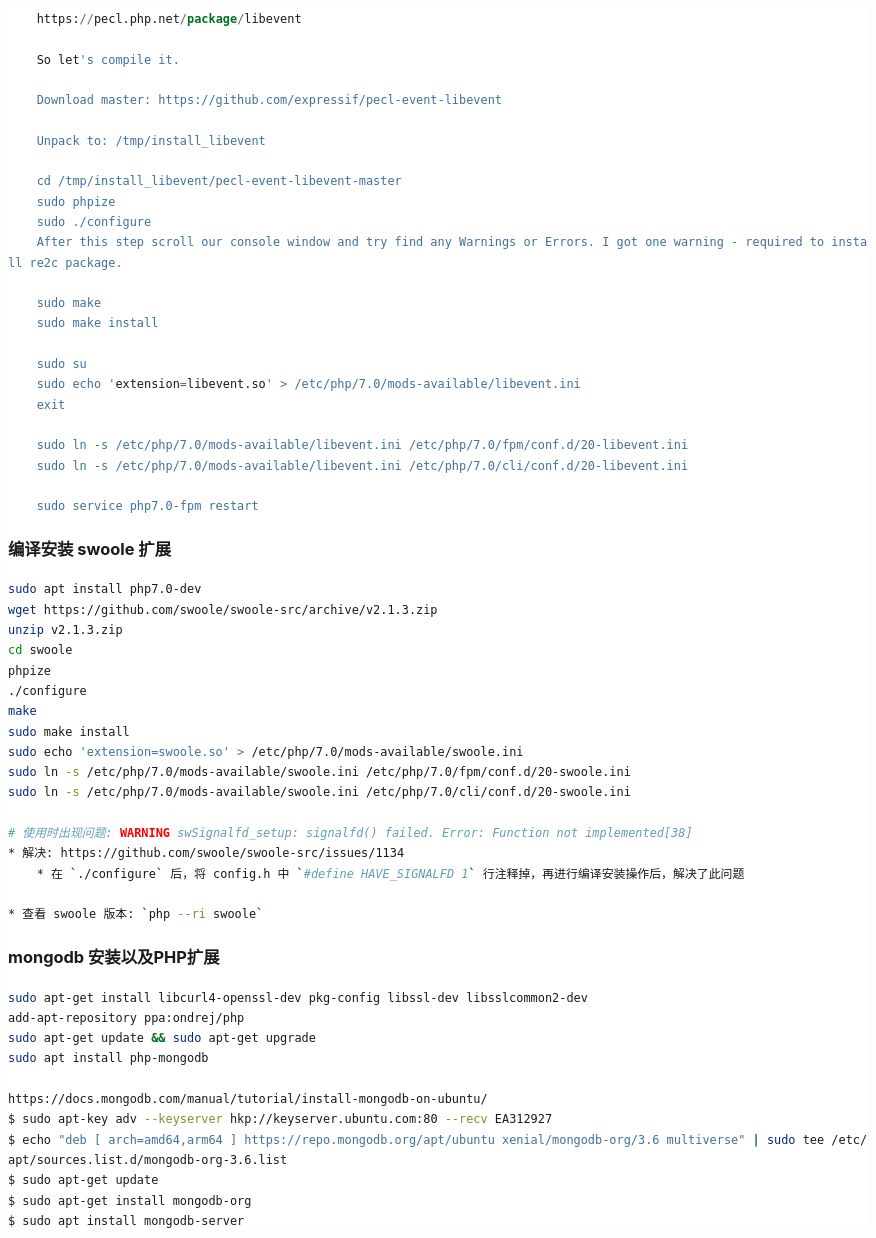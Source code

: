```sql
    https://pecl.php.net/package/libevent

    So let's compile it.

    Download master: https://github.com/expressif/pecl-event-libevent

    Unpack to: /tmp/install_libevent

    cd /tmp/install_libevent/pecl-event-libevent-master
    sudo phpize
    sudo ./configure
    After this step scroll our console window and try find any Warnings or Errors. I got one warning - required to install re2c package.

    sudo make
    sudo make install

    sudo su
    sudo echo 'extension=libevent.so' > /etc/php/7.0/mods-available/libevent.ini
    exit

    sudo ln -s /etc/php/7.0/mods-available/libevent.ini /etc/php/7.0/fpm/conf.d/20-libevent.ini
    sudo ln -s /etc/php/7.0/mods-available/libevent.ini /etc/php/7.0/cli/conf.d/20-libevent.ini

    sudo service php7.0-fpm restart
```


### 编译安装 swoole 扩展
```sh
sudo apt install php7.0-dev
wget https://github.com/swoole/swoole-src/archive/v2.1.3.zip
unzip v2.1.3.zip
cd swoole
phpize
./configure
make 
sudo make install
sudo echo 'extension=swoole.so' > /etc/php/7.0/mods-available/swoole.ini
sudo ln -s /etc/php/7.0/mods-available/swoole.ini /etc/php/7.0/fpm/conf.d/20-swoole.ini
sudo ln -s /etc/php/7.0/mods-available/swoole.ini /etc/php/7.0/cli/conf.d/20-swoole.ini

# 使用时出现问题: WARNING swSignalfd_setup: signalfd() failed. Error: Function not implemented[38]
* 解决: https://github.com/swoole/swoole-src/issues/1134
    * 在 `./configure` 后，将 config.h 中 `#define HAVE_SIGNALFD 1` 行注释掉，再进行编译安装操作后，解决了此问题
    
* 查看 swoole 版本: `php --ri swoole`
```


### mongodb 安装以及PHP扩展
```sh
sudo apt-get install libcurl4-openssl-dev pkg-config libssl-dev libsslcommon2-dev
add-apt-repository ppa:ondrej/php
sudo apt-get update && sudo apt-get upgrade
sudo apt install php-mongodb

https://docs.mongodb.com/manual/tutorial/install-mongodb-on-ubuntu/
$ sudo apt-key adv --keyserver hkp://keyserver.ubuntu.com:80 --recv EA312927
$ echo "deb [ arch=amd64,arm64 ] https://repo.mongodb.org/apt/ubuntu xenial/mongodb-org/3.6 multiverse" | sudo tee /etc/apt/sources.list.d/mongodb-org-3.6.list
$ sudo apt-get update
$ sudo apt-get install mongodb-org
$ sudo apt install mongodb-server  
```